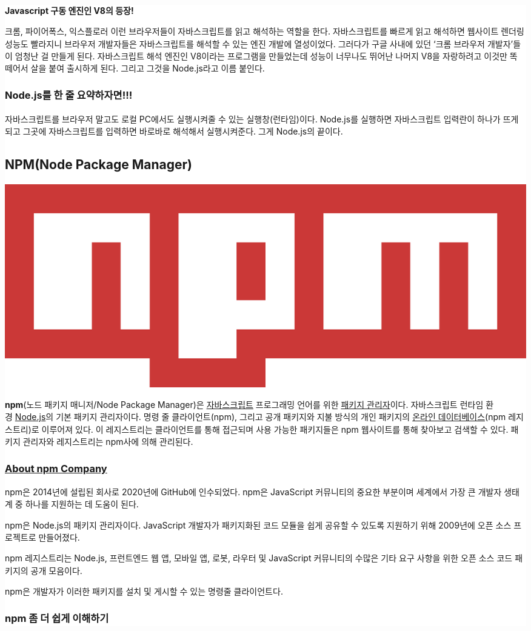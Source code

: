 **Javascript 구동 엔진인 V8의 등장!**

크롬, 파이어폭스, 익스플로러 이런 브라우저들이 자바스크립트를 읽고 해석하는 역할을 한다. 자바스크립트를 빠르게 읽고 해석하면 웹사이트 렌더링 성능도 빨라지니 브라우저 개발자들은 자바스크립트를 해석할 수 있는 엔진 개발에 열성이었다. 그러다가 구글 사내에 있던 ‘크롬 브라우저 개발자’들이 엄청난 걸 만들게 된다. 자바스크립트 해석 엔진인 V8이라는 프로그램을 만들었는데 성능이 너무나도 뛰어난 나머지 V8을 자랑하려고 이것만 똑 떼어서 살을 붙여 출시하게 된다. 그리고 그것을 Node.js라고 이름 붙인다.

### **Node.js를 한 줄 요약하자면!!!**

자바스크립트를 브라우저 말고도 로컬 PC에서도 실행시켜줄 수 있는 실행창(런타임)이다. Node.js를 실행하면 자바스크립트 입력란이 하나가 뜨게 되고 그곳에 자바스크립트를 입력하면 바로바로 해석해서 실행시켜준다. 그게 Node.js의 끝이다.

## NPM(Node Package Manager)

![npm](./images/npm.png)

**npm**(노드 패키지 매니저/Node Package Manager)은 [자바스크립트](https://ko.wikipedia.org/wiki/%EC%9E%90%EB%B0%94%EC%8A%A4%ED%81%AC%EB%A6%BD%ED%8A%B8) 프로그래밍 언어를 위한 [패키지 관리자](https://ko.wikipedia.org/wiki/%ED%8C%A8%ED%82%A4%EC%A7%80_%EA%B4%80%EB%A6%AC%EC%9E%90)이다. 자바스크립트 런타임 환경 [Node.js](https://ko.wikipedia.org/wiki/Node.js)의 기본 패키지 관리자이다. 명령 줄 클라이언트(npm), 그리고 공개 패키지와 지불 방식의 개인 패키지의 [온라인 데이터베이스](https://ko.wikipedia.org/w/index.php?title=%EC%98%A8%EB%9D%BC%EC%9D%B8_%EB%8D%B0%EC%9D%B4%ED%84%B0%EB%B2%A0%EC%9D%B4%EC%8A%A4&action=edit&redlink=1)(npm 레지스트리)로 이루어져 있다. 이 레지스트리는 클라이언트를 통해 접근되며 사용 가능한 패키지들은 npm 웹사이트를 통해 찾아보고 검색할 수 있다. 패키지 관리자와 레지스트리는 npm사에 의해 관리된다.

### **[About npm Company](https://www.npmjs.com/)**

npm은 2014년에 설립된 회사로 2020년에 GitHub에 인수되었다. npm은 JavaScript 커뮤니티의 중요한 부분이며 세계에서 가장 큰 개발자 생태계 중 하나를 지원하는 데 도움이 된다.

npm은 Node.js의 패키지 관리자이다. JavaScript 개발자가 패키지화된 코드 모듈을 쉽게 공유할 수 있도록 지원하기 위해 2009년에 오픈 소스 프로젝트로 만들어졌다.

npm 레지스트리는 Node.js, 프런트엔드 웹 앱, 모바일 앱, 로봇, 라우터 및 JavaScript 커뮤니티의 수많은 기타 요구 사항을 위한 오픈 소스 코드 패키지의 공개 모음이다.

npm은 개발자가 이러한 패키지를 설치 및 게시할 수 있는 명령줄 클라이언트다.

### npm 좀 더 쉽게 이해하기
